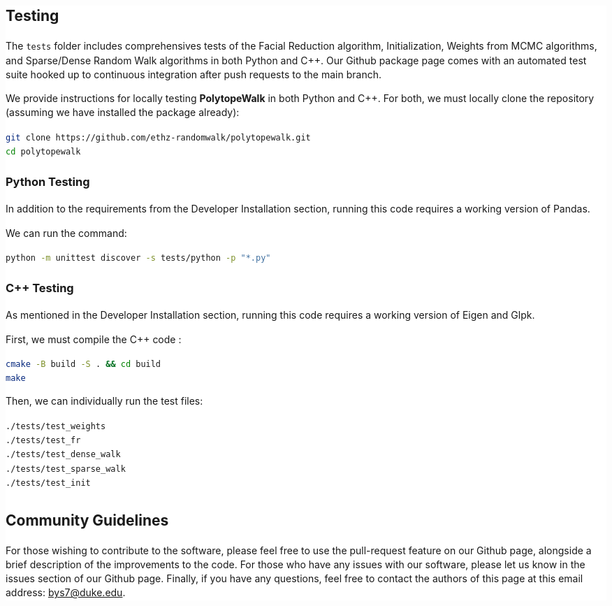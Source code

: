 ## Testing
The `tests` folder includes comprehensives tests of the Facial Reduction algorithm, Initialization, Weights from MCMC algorithms, and Sparse/Dense Random Walk algorithms in both Python and C++. Our Github package page comes with an automated test suite hooked up to continuous integration after push requests to the main branch. 

We provide instructions for locally testing **PolytopeWalk** in both Python and C++. For both, we must locally clone the repository (assuming we have installed the package already):

```bash
git clone https://github.com/ethz-randomwalk/polytopewalk.git
cd polytopewalk
```

### Python Testing
In addition to the requirements from the Developer Installation section, running this code requires a working version of Pandas. 

We can run the command:
```bash
python -m unittest discover -s tests/python -p "*.py"
```

### C++ Testing
As mentioned in the Developer Installation section, running this code requires a working version of Eigen and Glpk. 

First, we must compile the C++ code :
```bash
cmake -B build -S . && cd build 
make
```
Then, we can individually run the test files:
```bash
./tests/test_weights
./tests/test_fr
./tests/test_dense_walk
./tests/test_sparse_walk
./tests/test_init
```

## Community Guidelines

For those wishing to contribute to the software, please feel free to use the pull-request feature on our Github page, alongside a brief description of the improvements to the code. For those who have any issues with our software, please let us know in the issues section of our Github page. Finally, if you have any questions, feel free to contact the authors of this page at this email address: bys7@duke.edu.
